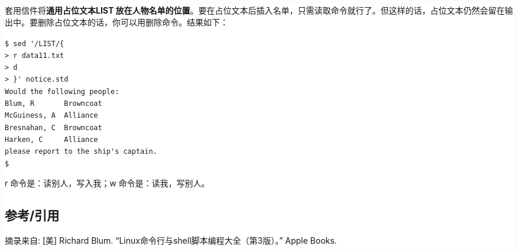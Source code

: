 套用信件将**通用占位文本LIST 放在人物名单的位置**。要在占位文本后插入名单，只需读取命令就行了。但这样的话，占位文本仍然会留在输出中。要删除占位文本的话，你可以用删除命令。结果如下：

```
$ sed '/LIST/{
> r data11.txt
> d
> }' notice.std
Would the following people:
Blum, R       Browncoat
McGuiness, A  Alliance
Bresnahan, C  Browncoat
Harken, C     Alliance
please report to the ship's captain.
$
```

r 命令是：读别人，写入我；w 命令是：读我，写别人。




## 参考/引用
摘录来自: [美] Richard Blum. “Linux命令行与shell脚本编程大全（第3版）。” Apple Books. 